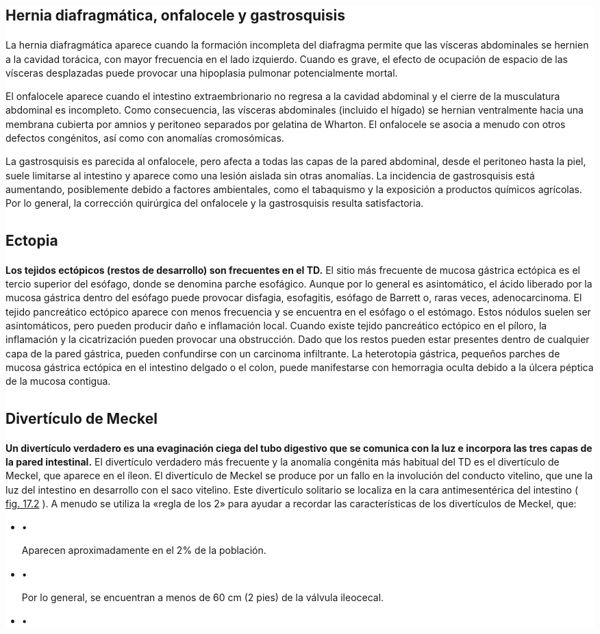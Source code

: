 ## Hernia diafragmática, onfalocele y gastrosquisis

La hernia diafragmática aparece cuando la formación incompleta del diafragma permite que las vísceras abdominales se hernien a la cavidad torácica, con mayor frecuencia en el lado izquierdo. Cuando es grave, el efecto de ocupación de espacio de las vísceras desplazadas puede provocar una hipoplasia pulmonar potencialmente mortal.

El onfalocele aparece cuando el intestino extraembrionario no regresa a la cavidad abdominal y el cierre de la musculatura abdominal es incompleto. Como consecuencia, las vísceras abdominales (incluido el hígado) se hernian ventralmente hacia una membrana cubierta por amnios y peritoneo separados por gelatina de Wharton. El onfalocele se asocia a menudo con otros defectos congénitos, así como con anomalías cromosómicas.

La gastrosquisis es parecida al onfalocele, pero afecta a todas las capas de la pared abdominal, desde el peritoneo hasta la piel, suele limitarse al intestino y aparece como una lesión aislada sin otras anomalías. La incidencia de gastrosquisis está aumentando, posiblemente debido a factores ambientales, como el tabaquismo y la exposición a productos químicos agrícolas. Por lo general, la corrección quirúrgica del onfalocele y la gastrosquisis resulta satisfactoria.

## Ectopia

**Los tejidos ectópicos (restos de desarrollo) son frecuentes en el TD.** El sitio más frecuente de mucosa gástrica ectópica es el tercio superior del esófago, donde se denomina parche esofágico. Aunque por lo general es asintomático, el ácido liberado por la mucosa gástrica dentro del esófago puede provocar disfagia, esofagitis, esófago de Barrett o, raras veces, adenocarcinoma. El tejido pancreático ectópico aparece con menos frecuencia y se encuentra en el esófago o el estómago. Estos nódulos suelen ser asintomáticos, pero pueden producir daño e inflamación local. Cuando existe tejido pancreático ectópico en el píloro, la inflamación y la cicatrización pueden provocar una obstrucción. Dado que los restos pueden estar presentes dentro de cualquier capa de la pared gástrica, pueden confundirse con un carcinoma infiltrante. La heterotopia gástrica, pequeños parches de mucosa gástrica ectópica en el intestino delgado o el colon, puede manifestarse con hemorragia oculta debido a la úlcera péptica de la mucosa contigua.

## Divertículo de Meckel

**Un divertículo verdadero es una evaginación ciega del tubo digestivo que se comunica con la luz e incorpora las tres capas de la pared intestinal.** El divertículo verdadero más frecuente y la anomalía congénita más habitual del TD es el divertículo de Meckel, que aparece en el íleon. El divertículo de Meckel se produce por un fallo en la involución del conducto vitelino, que une la luz del intestino en desarrollo con el saco vitelino. Este divertículo solitario se localiza en la cara antimesentérica del intestino ( [fig. 17.2](https://www.clinicalkey.com/student/content/book/3-s2.0-B978849113911900017X#f0015) ). A menudo se utiliza la «regla de los 2» para ayudar a recordar las características de los divertículos de Meckel, que:

-   •
    
    Aparecen aproximadamente en el 2% de la población.
    
-   •
    
    Por lo general, se encuentran a menos de 60 cm (2 pies) de la válvula ileocecal.
    
-   •
    